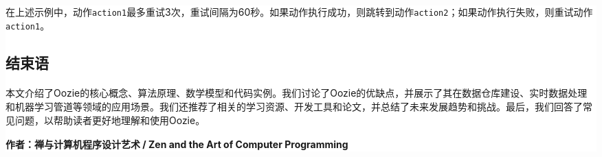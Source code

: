 在上述示例中，动作`action1`最多重试3次，重试间隔为60秒。如果动作执行成功，则跳转到动作`action2`；如果动作执行失败，则重试动作`action1`。

## 结束语

本文介绍了Oozie的核心概念、算法原理、数学模型和代码实例。我们讨论了Oozie的优缺点，并展示了其在数据仓库建设、实时数据处理和机器学习管道等领域的应用场景。我们还推荐了相关的学习资源、开发工具和论文，并总结了未来发展趋势和挑战。最后，我们回答了常见问题，以帮助读者更好地理解和使用Oozie。

**作者：禅与计算机程序设计艺术 / Zen and the Art of Computer Programming**

